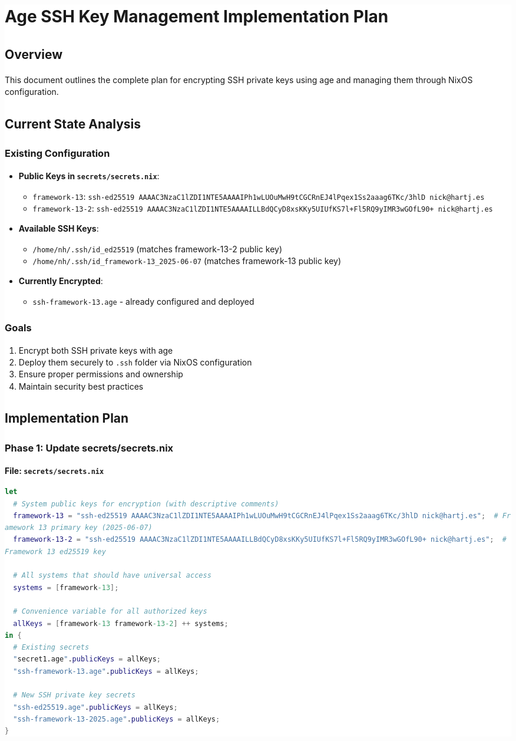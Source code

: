 # Age SSH Key Management Implementation Plan

## Overview
This document outlines the complete plan for encrypting SSH private keys using age and managing them through NixOS configuration.

## Current State Analysis

### Existing Configuration
- **Public Keys in `secrets/secrets.nix`**:
  - `framework-13`: `ssh-ed25519 AAAAC3NzaC1lZDI1NTE5AAAAIPh1wLUOuMwH9tCGCRnEJ4lPqex1Ss2aaag6TKc/3hlD nick@hartj.es`
  - `framework-13-2`: `ssh-ed25519 AAAAC3NzaC1lZDI1NTE5AAAAILLBdQCyD8xsKKy5UIUfKS7l+Fl5RQ9yIMR3wGOfL90+ nick@hartj.es`

- **Available SSH Keys**:
  - `/home/nh/.ssh/id_ed25519` (matches framework-13-2 public key)
  - `/home/nh/.ssh/id_framework-13_2025-06-07` (matches framework-13 public key)

- **Currently Encrypted**:
  - `ssh-framework-13.age` - already configured and deployed

### Goals
1. Encrypt both SSH private keys with age
2. Deploy them securely to `.ssh` folder via NixOS configuration
3. Ensure proper permissions and ownership
4. Maintain security best practices

## Implementation Plan

### Phase 1: Update secrets/secrets.nix

**File: `secrets/secrets.nix`**
```nix
let
  # System public keys for encryption (with descriptive comments)
  framework-13 = "ssh-ed25519 AAAAC3NzaC1lZDI1NTE5AAAAIPh1wLUOuMwH9tCGCRnEJ4lPqex1Ss2aaag6TKc/3hlD nick@hartj.es";  # Framework 13 primary key (2025-06-07)
  framework-13-2 = "ssh-ed25519 AAAAC3NzaC1lZDI1NTE5AAAAILLBdQCyD8xsKKy5UIUfKS7l+Fl5RQ9yIMR3wGOfL90+ nick@hartj.es";  # Framework 13 ed25519 key
  
  # All systems that should have universal access
  systems = [framework-13];
  
  # Convenience variable for all authorized keys
  allKeys = [framework-13 framework-13-2] ++ systems;
in {
  # Existing secrets
  "secret1.age".publicKeys = allKeys;
  "ssh-framework-13.age".publicKeys = allKeys;
  
  # New SSH private key secrets
  "ssh-ed25519.age".publicKeys = allKeys;
  "ssh-framework-13-2025.age".publicKeys = allKeys;
}
```
